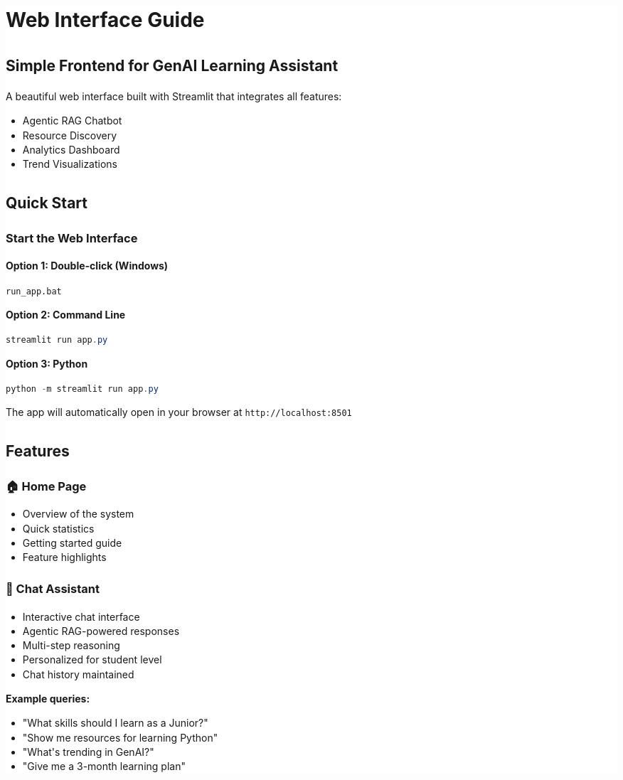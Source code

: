 # Web Interface Guide

## Simple Frontend for GenAI Learning Assistant

A beautiful web interface built with Streamlit that integrates all features:
- Agentic RAG Chatbot
- Resource Discovery
- Analytics Dashboard
- Trend Visualizations

## Quick Start

### Start the Web Interface

**Option 1: Double-click (Windows)**
```
run_app.bat
```

**Option 2: Command Line**
```powershell
streamlit run app.py
```

**Option 3: Python**
```powershell
python -m streamlit run app.py
```

The app will automatically open in your browser at `http://localhost:8501`

## Features

### 🏠 Home Page
- Overview of the system
- Quick statistics
- Getting started guide
- Feature highlights

### 💬 Chat Assistant
- Interactive chat interface
- Agentic RAG-powered responses
- Multi-step reasoning
- Personalized for student level
- Chat history maintained

**Example queries:**
- "What skills should I learn as a Junior?"
- "Show me resources for learning Python"
- "What's trending in GenAI?"
- "Give me a 3-month learning plan"
